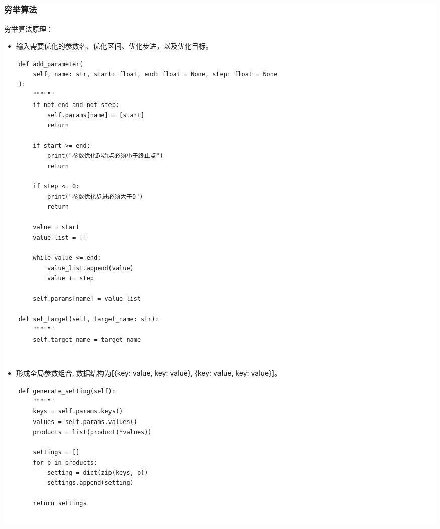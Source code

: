 ### 穷举算法

穷举算法原理：
- 输入需要优化的参数名、优化区间、优化步进，以及优化目标。
```
    def add_parameter(
        self, name: str, start: float, end: float = None, step: float = None
    ):
        """"""
        if not end and not step:
            self.params[name] = [start]
            return

        if start >= end:
            print("参数优化起始点必须小于终止点")
            return

        if step <= 0:
            print("参数优化步进必须大于0")
            return

        value = start
        value_list = []

        while value <= end:
            value_list.append(value)
            value += step

        self.params[name] = value_list

    def set_target(self, target_name: str):
        """"""
        self.target_name = target_name
```

&nbsp;


- 形成全局参数组合, 数据结构为[{key: value, key: value}, {key: value, key: value}]。
```
    def generate_setting(self):
        """"""
        keys = self.params.keys()
        values = self.params.values()
        products = list(product(*values))

        settings = []
        for p in products:
            setting = dict(zip(keys, p))
            settings.append(setting)

        return settings
```
&nbsp;
